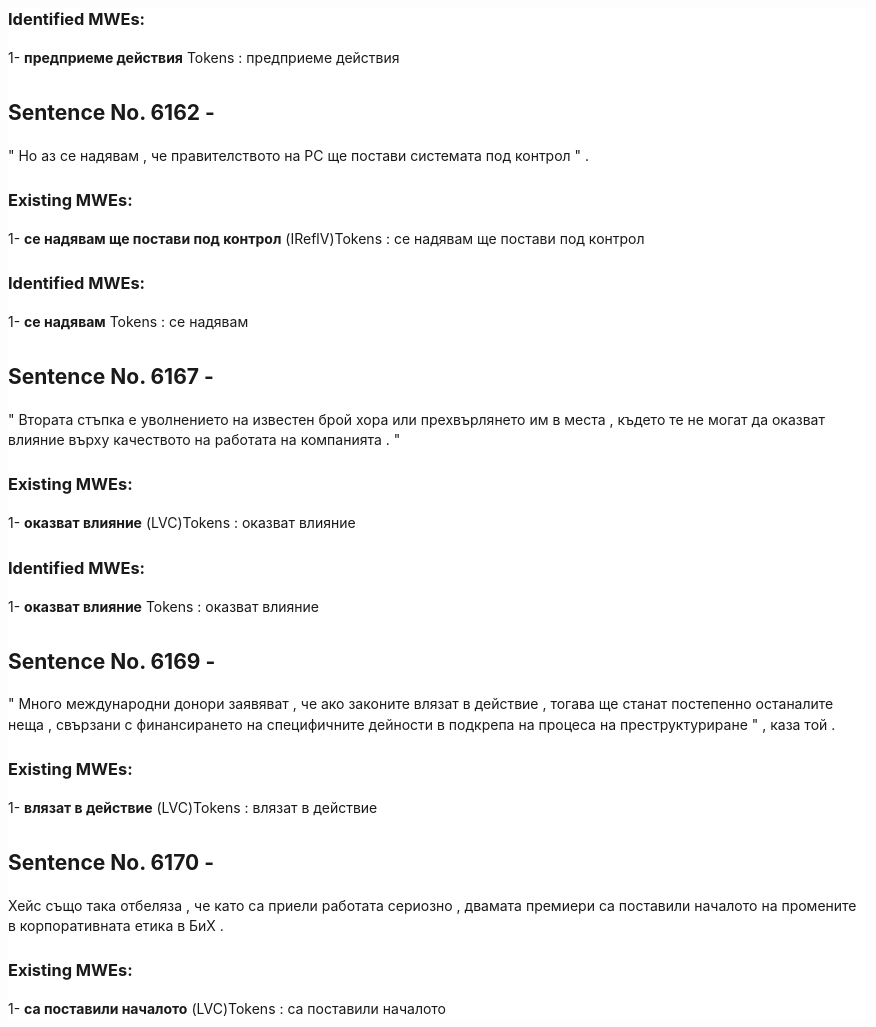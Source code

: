 ### Identified MWEs: 
1- **предприеме действия** Tokens : 
предприеме
действия

## Sentence No. 6162 - 
&quot; Но аз се надявам , че правителството на РС ще постави системата под контрол &quot; .
### Existing MWEs: 
1- **се надявам ще постави под контрол** (IReflV)Tokens : 
се
надявам
ще
постави
под
контрол

### Identified MWEs: 
1- **се надявам** Tokens : 
се
надявам

## Sentence No. 6167 - 
&quot; Втората стъпка е уволнението на известен брой хора или прехвърлянето им в места , където те не могат да оказват влияние върху качеството на работата на компанията . &quot;
### Existing MWEs: 
1- **оказват влияние** (LVC)Tokens : 
оказват
влияние

### Identified MWEs: 
1- **оказват влияние** Tokens : 
оказват
влияние

## Sentence No. 6169 - 
&quot; Много международни донори заявяват , че ако законите влязат в действие , тогава ще станат постепенно останалите неща , свързани с финансирането на специфичните дейности в подкрепа на процеса на преструктуриране &quot; , каза той .
### Existing MWEs: 
1- **влязат в действие** (LVC)Tokens : 
влязат
в
действие

## Sentence No. 6170 - 
Хейс също така отбеляза , че като са приели работата сериозно , двамата премиери са поставили началото на промените в корпоративната етика в БиХ .
### Existing MWEs: 
1- **са поставили началото** (LVC)Tokens : 
са
поставили
началото
